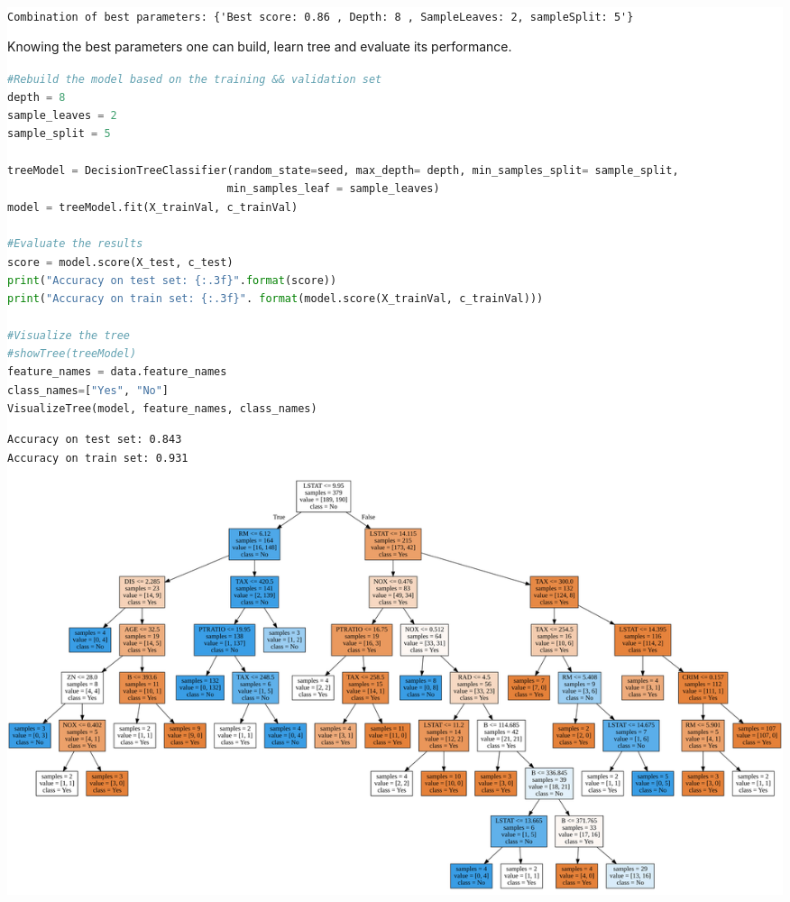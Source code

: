 ```python
```

    Combination of best parameters: {'Best score: 0.86 , Depth: 8 , SampleLeaves: 2, sampleSplit: 5'}
    

Knowing the best parameters one can build, learn tree and evaluate its performance.


```python
#Rebuild the model based on the training && validation set
depth = 8
sample_leaves = 2
sample_split = 5

treeModel = DecisionTreeClassifier(random_state=seed, max_depth= depth, min_samples_split= sample_split,
                                  min_samples_leaf = sample_leaves)
model = treeModel.fit(X_trainVal, c_trainVal)

#Evaluate the results
score = model.score(X_test, c_test)
print("Accuracy on test set: {:.3f}".format(score)) 
print("Accuracy on train set: {:.3f}". format(model.score(X_trainVal, c_trainVal)))

#Visualize the tree
#showTree(treeModel)
feature_names = data.feature_names
class_names=["Yes", "No"]
VisualizeTree(model, feature_names, class_names)
```

    Accuracy on test set: 0.843
    Accuracy on train set: 0.931
    


![svg](output_47_1.svg)
